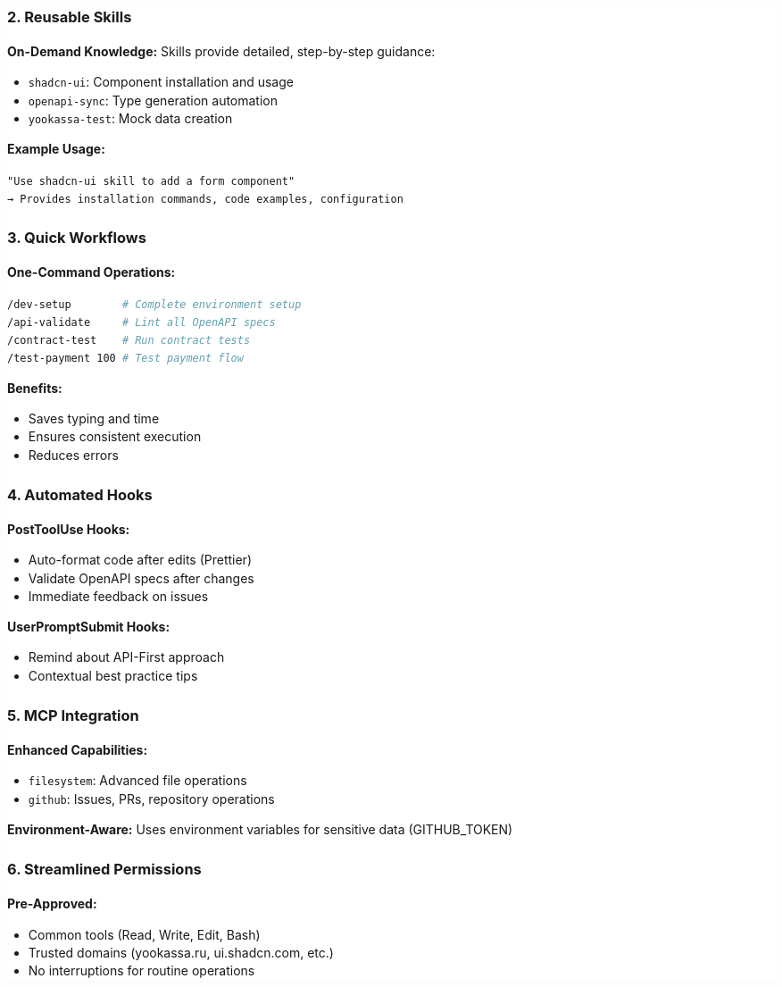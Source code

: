 ### 2. Reusable Skills

**On-Demand Knowledge:**
Skills provide detailed, step-by-step guidance:

- `shadcn-ui`: Component installation and usage
- `openapi-sync`: Type generation automation
- `yookassa-test`: Mock data creation

**Example Usage:**
```
"Use shadcn-ui skill to add a form component"
→ Provides installation commands, code examples, configuration
```

### 3. Quick Workflows

**One-Command Operations:**

```bash
/dev-setup        # Complete environment setup
/api-validate     # Lint all OpenAPI specs
/contract-test    # Run contract tests
/test-payment 100 # Test payment flow
```

**Benefits:**
- Saves typing and time
- Ensures consistent execution
- Reduces errors

### 4. Automated Hooks

**PostToolUse Hooks:**
- Auto-format code after edits (Prettier)
- Validate OpenAPI specs after changes
- Immediate feedback on issues

**UserPromptSubmit Hooks:**
- Remind about API-First approach
- Contextual best practice tips

### 5. MCP Integration

**Enhanced Capabilities:**
- `filesystem`: Advanced file operations
- `github`: Issues, PRs, repository operations

**Environment-Aware:**
Uses environment variables for sensitive data (GITHUB_TOKEN)

### 6. Streamlined Permissions

**Pre-Approved:**
- Common tools (Read, Write, Edit, Bash)
- Trusted domains (yookassa.ru, ui.shadcn.com, etc.)
- No interruptions for routine operations
